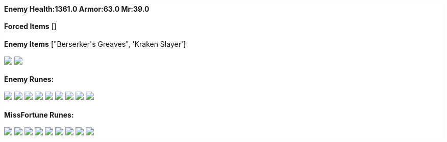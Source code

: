 **Enemy Health:1361.0 Armor:63.0 Mr:39.0**


**Forced Items** []








**Enemy Items** ["Berserker's Greaves", 'Kraken Slayer']





![](/item/3006.png)
![](/item/6672.png)



**Enemy Runes:**





![](/Styles/Precision/PressTheAttack/PressTheAttack.png)
![](/Styles/Precision/Overheal.png)
![](/Styles/Precision/LegendAlacrity/LegendAlacrity.png)
![](/Styles/Precision/CutDown/CutDown.png)
![](/Styles/Sorcery/AbsoluteFocus/AbsoluteFocus.png)
![](/Styles/Sorcery/GatheringStorm/GatheringStorm.png)
![](/StatMods/StatModsAdaptiveForceIcon.png)
![](/StatMods/StatModsAdaptiveForceIcon.png)
![](/StatMods/StatModsArmorIcon.png)



**MissFortune Runes:**


![](/Styles/Sorcery/ArcaneComet/ArcaneComet.png)
![](/Styles/Sorcery/ManaflowBand/ManaflowBand.png)
![](/Styles/Sorcery/AbsoluteFocus/AbsoluteFocus.png)
![](/Styles/Sorcery/Scorch/Scorch.png)
![](/Styles/Domination/TasteOfBlood/TasteOfBlood.png)
![](/Styles/Domination/UltimateHunter/UltimateHunter.png)
![](/StatMods/StatModsAdaptiveForceIcon.png)
![](/StatMods/StatModsAdaptiveForceIcon.png)
![](/StatMods/StatModsArmorIcon.png)
